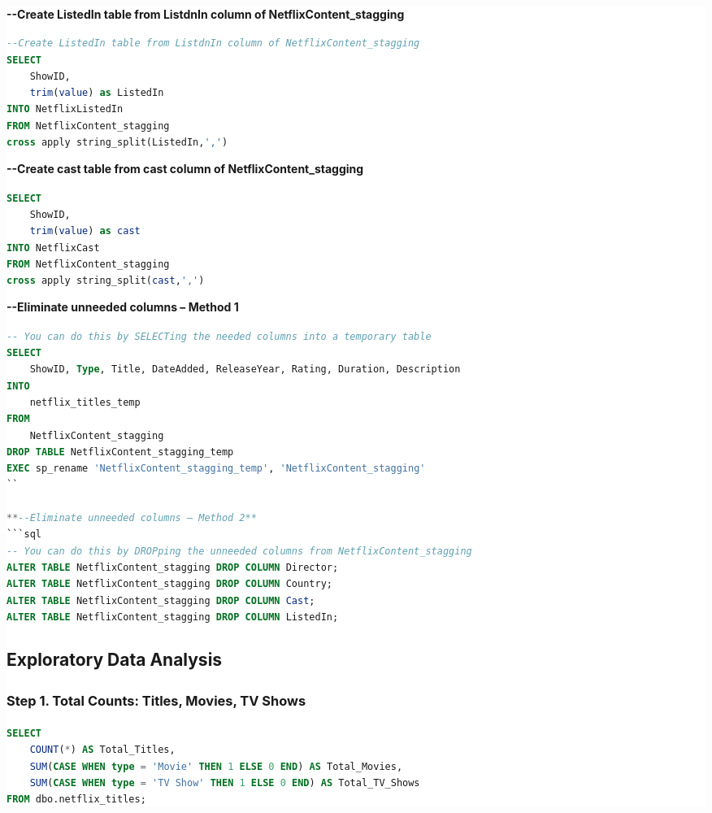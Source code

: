 **--Create ListedIn table from ListdnIn column of NetflixContent_stagging** 

```sql
--Create ListedIn table from ListdnIn column of NetflixContent_stagging
SELECT 
	ShowID, 
	trim(value) as ListedIn
INTO NetflixListedIn
FROM NetflixContent_stagging
cross apply string_split(ListedIn,',')

```

**--Create cast table from cast column of NetflixContent_stagging**

```sql
SELECT 
	ShowID, 
	trim(value) as cast
INTO NetflixCast
FROM NetflixContent_stagging
cross apply string_split(cast,',')

```


**--Eliminate unneeded columns – Method 1**
```sql
-- You can do this by SELECTing the needed columns into a temporary table
SELECT  
	ShowID, Type, Title, DateAdded, ReleaseYear, Rating, Duration, Description
INTO 
	netflix_titles_temp
FROM 
	NetflixContent_stagging 
DROP TABLE NetflixContent_stagging_temp
EXEC sp_rename 'NetflixContent_stagging_temp', 'NetflixContent_stagging'
``

**--Eliminate unneeded columns – Method 2**
```sql
-- You can do this by DROPping the unneeded columns from NetflixContent_stagging
ALTER TABLE NetflixContent_stagging DROP COLUMN Director;
ALTER TABLE NetflixContent_stagging DROP COLUMN Country;
ALTER TABLE NetflixContent_stagging DROP COLUMN Cast;
ALTER TABLE NetflixContent_stagging DROP COLUMN ListedIn;
```


## Exploratory Data Analysis 

### Step 1. Total Counts: Titles, Movies, TV Shows

```sql
SELECT 
    COUNT(*) AS Total_Titles,
    SUM(CASE WHEN type = 'Movie' THEN 1 ELSE 0 END) AS Total_Movies,
    SUM(CASE WHEN type = 'TV Show' THEN 1 ELSE 0 END) AS Total_TV_Shows
FROM dbo.netflix_titles;

```
